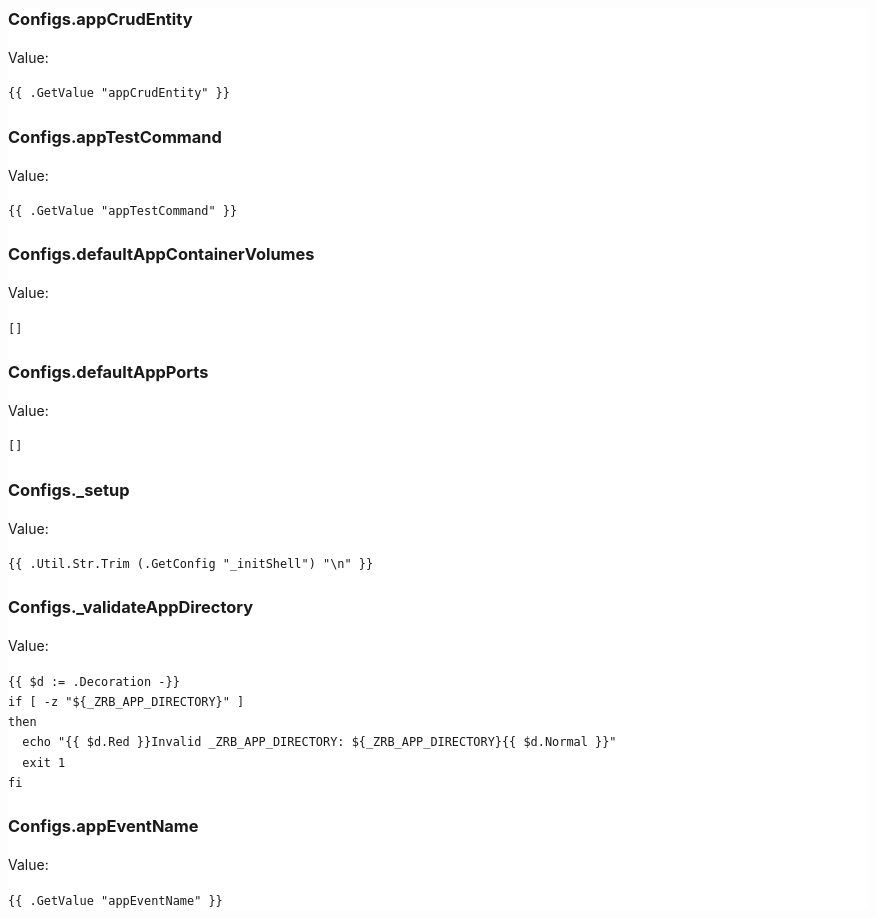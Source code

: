 

### Configs.appCrudEntity

Value:

    {{ .GetValue "appCrudEntity" }}



### Configs.appTestCommand

Value:

    {{ .GetValue "appTestCommand" }}



### Configs.defaultAppContainerVolumes

Value:

    []



### Configs.defaultAppPorts

Value:

    []



### Configs._setup

Value:

    {{ .Util.Str.Trim (.GetConfig "_initShell") "\n" }}



### Configs._validateAppDirectory

Value:

    {{ $d := .Decoration -}}
    if [ -z "${_ZRB_APP_DIRECTORY}" ]
    then
      echo "{{ $d.Red }}Invalid _ZRB_APP_DIRECTORY: ${_ZRB_APP_DIRECTORY}{{ $d.Normal }}"
      exit 1
    fi




### Configs.appEventName

Value:

    {{ .GetValue "appEventName" }}
